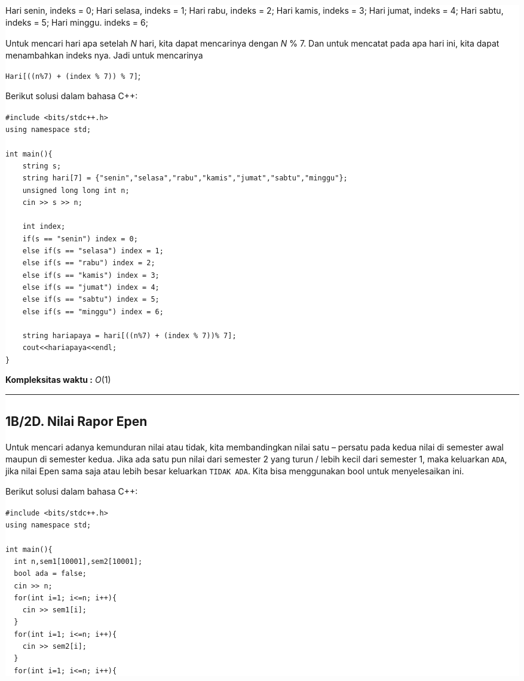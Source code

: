 Hari senin, indeks = 0;
Hari selasa, indeks = 1;
Hari rabu, indeks = 2;
Hari kamis, indeks = 3;
Hari jumat, indeks = 4;
Hari sabtu, indeks = 5;
Hari minggu. indeks = 6;

Untuk mencari hari apa setelah $N$ hari, kita dapat mencarinya dengan $N$ % $7$. Dan untuk mencatat pada apa hari ini, kita dapat menambahkan indeks nya. Jadi untuk mencarinya

`Hari[((n%7) + (index % 7)) % 7]`;

Berikut solusi dalam bahasa C++:

```cpp=
#include <bits/stdc++.h>
using namespace std;

int main(){
	string s;
	string hari[7] = {"senin","selasa","rabu","kamis","jumat","sabtu","minggu"};
	unsigned long long int n;
	cin >> s >> n;
	
	int index;
	if(s == "senin") index = 0;
	else if(s == "selasa") index = 1;
	else if(s == "rabu") index = 2;
	else if(s == "kamis") index = 3;
	else if(s == "jumat") index = 4;
	else if(s == "sabtu") index = 5;
	else if(s == "minggu") index = 6;
	
	string hariapaya = hari[((n%7) + (index % 7))% 7];
	cout<<hariapaya<<endl;
}
```

**Kompleksitas waktu :** $O(1)$

---

## 1B/2D. Nilai Rapor Epen

Untuk mencari adanya kemunduran nilai atau tidak, kita membandingkan nilai satu – persatu pada kedua nilai di semester awal maupun di semester kedua. Jika ada satu pun nilai dari semester 2 yang turun / lebih kecil dari semester 1, maka keluarkan `ADA`, jika nilai Epen sama saja atau lebih besar keluarkan `TIDAK ADA`. Kita bisa menggunakan bool untuk menyelesaikan ini.

Berikut solusi dalam bahasa C++:

```cpp=
#include <bits/stdc++.h>
using namespace std;

int main(){
  int n,sem1[10001],sem2[10001];
  bool ada = false;
  cin >> n;
  for(int i=1; i<=n; i++){
    cin >> sem1[i];
  }
  for(int i=1; i<=n; i++){
    cin >> sem2[i];
  }
  for(int i=1; i<=n; i++){
```